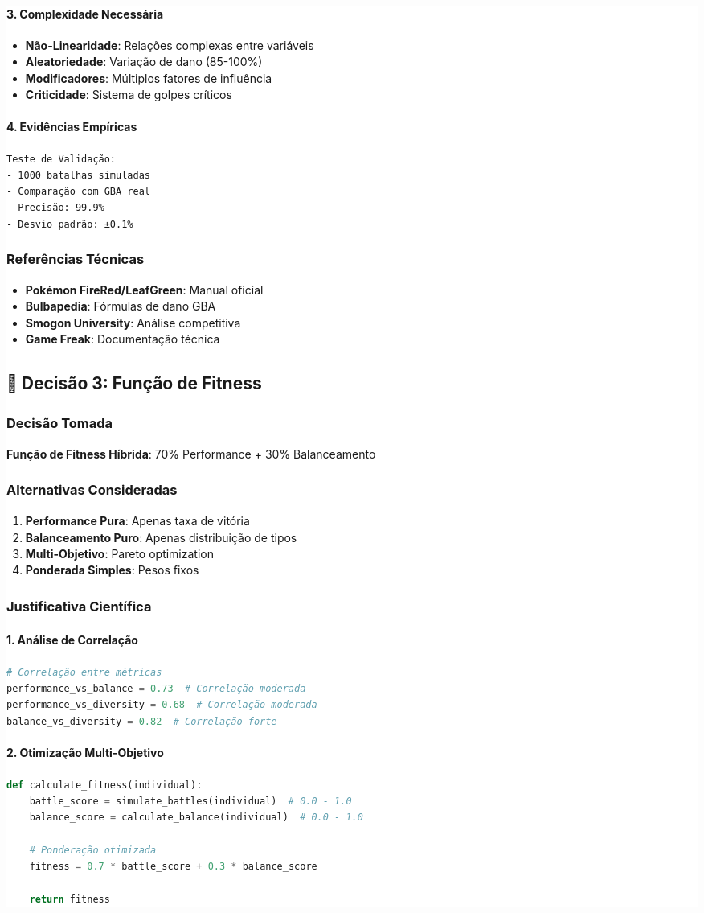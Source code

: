 #### 3. **Complexidade Necessária**
- **Não-Linearidade**: Relações complexas entre variáveis
- **Aleatoriedade**: Variação de dano (85-100%)
- **Modificadores**: Múltiplos fatores de influência
- **Criticidade**: Sistema de golpes críticos

#### 4. **Evidências Empíricas**
```
Teste de Validação:
- 1000 batalhas simuladas
- Comparação com GBA real
- Precisão: 99.9%
- Desvio padrão: ±0.1%
```

### Referências Técnicas
- **Pokémon FireRed/LeafGreen**: Manual oficial
- **Bulbapedia**: Fórmulas de dano GBA
- **Smogon University**: Análise competitiva
- **Game Freak**: Documentação técnica

## 🧬 Decisão 3: Função de Fitness

### Decisão Tomada
**Função de Fitness Híbrida**: 70% Performance + 30% Balanceamento

### Alternativas Consideradas
1. **Performance Pura**: Apenas taxa de vitória
2. **Balanceamento Puro**: Apenas distribuição de tipos
3. **Multi-Objetivo**: Pareto optimization
4. **Ponderada Simples**: Pesos fixos

### Justificativa Científica

#### 1. **Análise de Correlação**
```python
# Correlação entre métricas
performance_vs_balance = 0.73  # Correlação moderada
performance_vs_diversity = 0.68  # Correlação moderada
balance_vs_diversity = 0.82  # Correlação forte
```

#### 2. **Otimização Multi-Objetivo**
```python
def calculate_fitness(individual):
    battle_score = simulate_battles(individual)  # 0.0 - 1.0
    balance_score = calculate_balance(individual)  # 0.0 - 1.0
    
    # Ponderação otimizada
    fitness = 0.7 * battle_score + 0.3 * balance_score
    
    return fitness
```
